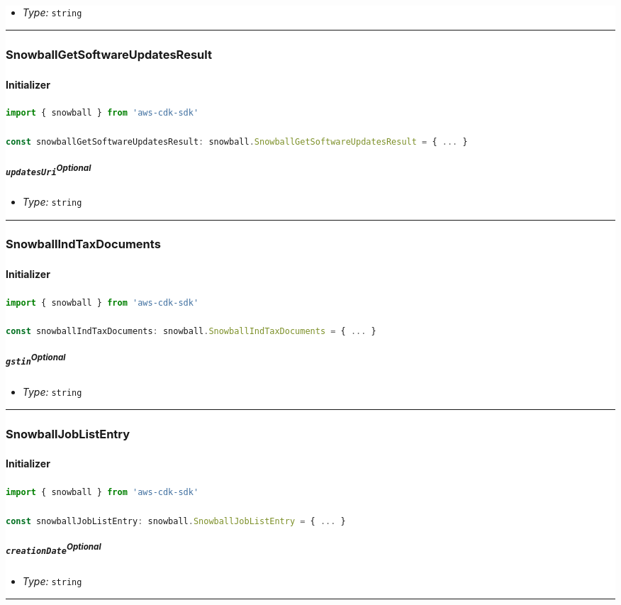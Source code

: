 - *Type:* `string`

---

### SnowballGetSoftwareUpdatesResult <a name="aws-cdk-sdk.snowball.SnowballGetSoftwareUpdatesResult"></a>

#### Initializer <a name="[object Object].Initializer"></a>

```typescript
import { snowball } from 'aws-cdk-sdk'

const snowballGetSoftwareUpdatesResult: snowball.SnowballGetSoftwareUpdatesResult = { ... }
```

##### `updatesUri`<sup>Optional</sup> <a name="aws-cdk-sdk.snowball.SnowballGetSoftwareUpdatesResult.property.updatesUri"></a>

- *Type:* `string`

---

### SnowballIndTaxDocuments <a name="aws-cdk-sdk.snowball.SnowballIndTaxDocuments"></a>

#### Initializer <a name="[object Object].Initializer"></a>

```typescript
import { snowball } from 'aws-cdk-sdk'

const snowballIndTaxDocuments: snowball.SnowballIndTaxDocuments = { ... }
```

##### `gstin`<sup>Optional</sup> <a name="aws-cdk-sdk.snowball.SnowballIndTaxDocuments.property.gstin"></a>

- *Type:* `string`

---

### SnowballJobListEntry <a name="aws-cdk-sdk.snowball.SnowballJobListEntry"></a>

#### Initializer <a name="[object Object].Initializer"></a>

```typescript
import { snowball } from 'aws-cdk-sdk'

const snowballJobListEntry: snowball.SnowballJobListEntry = { ... }
```

##### `creationDate`<sup>Optional</sup> <a name="aws-cdk-sdk.snowball.SnowballJobListEntry.property.creationDate"></a>

- *Type:* `string`

---
